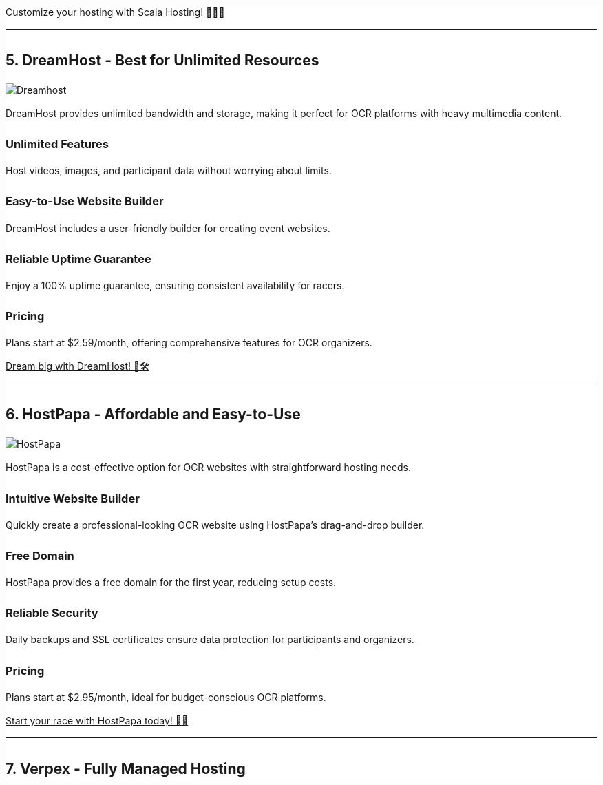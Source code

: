 [Customize your hosting with Scala Hosting! 🧗‍♂️✨](https://snipitx.com/scala-jy)  

---

## 5. DreamHost - Best for Unlimited Resources  

![Dreamhost](https://i.imgur.com/rXIg8ip.jpeg "Dreamhost Hosting")  

DreamHost provides unlimited bandwidth and storage, making it perfect for OCR platforms with heavy multimedia content.  

### Unlimited Features  
Host videos, images, and participant data without worrying about limits.  

### Easy-to-Use Website Builder  
DreamHost includes a user-friendly builder for creating event websites.  

### Reliable Uptime Guarantee  
Enjoy a 100% uptime guarantee, ensuring consistent availability for racers.  

### Pricing  
Plans start at $2.59/month, offering comprehensive features for OCR organizers.  

[Dream big with DreamHost! 🌟🛠️](https://snipitx.com/dreamhost-jy)  

---

## 6. HostPapa - Affordable and Easy-to-Use  

![HostPapa](https://i.imgur.com/ouDTkvl.jpeg "HostPapa Hosting")  

HostPapa is a cost-effective option for OCR websites with straightforward hosting needs.  

### Intuitive Website Builder  
Quickly create a professional-looking OCR website using HostPapa’s drag-and-drop builder.  

### Free Domain  
HostPapa provides a free domain for the first year, reducing setup costs.  

### Reliable Security  
Daily backups and SSL certificates ensure data protection for participants and organizers.  

### Pricing  
Plans start at $2.95/month, ideal for budget-conscious OCR platforms.  

[Start your race with HostPapa today! 🏅🎯](https://snipitx.com/hostpapa-jy)  

---

## 7. Verpex - Fully Managed Hosting  
